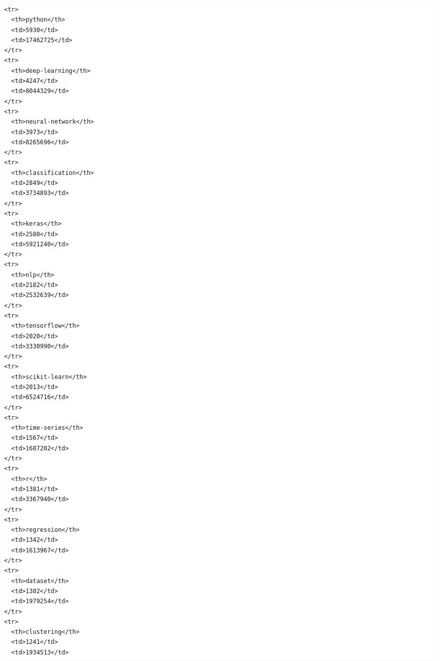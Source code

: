    <tr>
      <th>python</th>
      <td>5930</td>
      <td>17462725</td>
    </tr>
    <tr>
      <th>deep-learning</th>
      <td>4247</td>
      <td>8044329</td>
    </tr>
    <tr>
      <th>neural-network</th>
      <td>3973</td>
      <td>8265696</td>
    </tr>
    <tr>
      <th>classification</th>
      <td>2849</td>
      <td>3734893</td>
    </tr>
    <tr>
      <th>keras</th>
      <td>2580</td>
      <td>5921240</td>
    </tr>
    <tr>
      <th>nlp</th>
      <td>2182</td>
      <td>2532639</td>
    </tr>
    <tr>
      <th>tensorflow</th>
      <td>2020</td>
      <td>3330990</td>
    </tr>
    <tr>
      <th>scikit-learn</th>
      <td>2013</td>
      <td>6524716</td>
    </tr>
    <tr>
      <th>time-series</th>
      <td>1567</td>
      <td>1687202</td>
    </tr>
    <tr>
      <th>r</th>
      <td>1381</td>
      <td>3367940</td>
    </tr>
    <tr>
      <th>regression</th>
      <td>1342</td>
      <td>1613967</td>
    </tr>
    <tr>
      <th>dataset</th>
      <td>1302</td>
      <td>1979254</td>
    </tr>
    <tr>
      <th>clustering</th>
      <td>1241</td>
      <td>1934513</td>